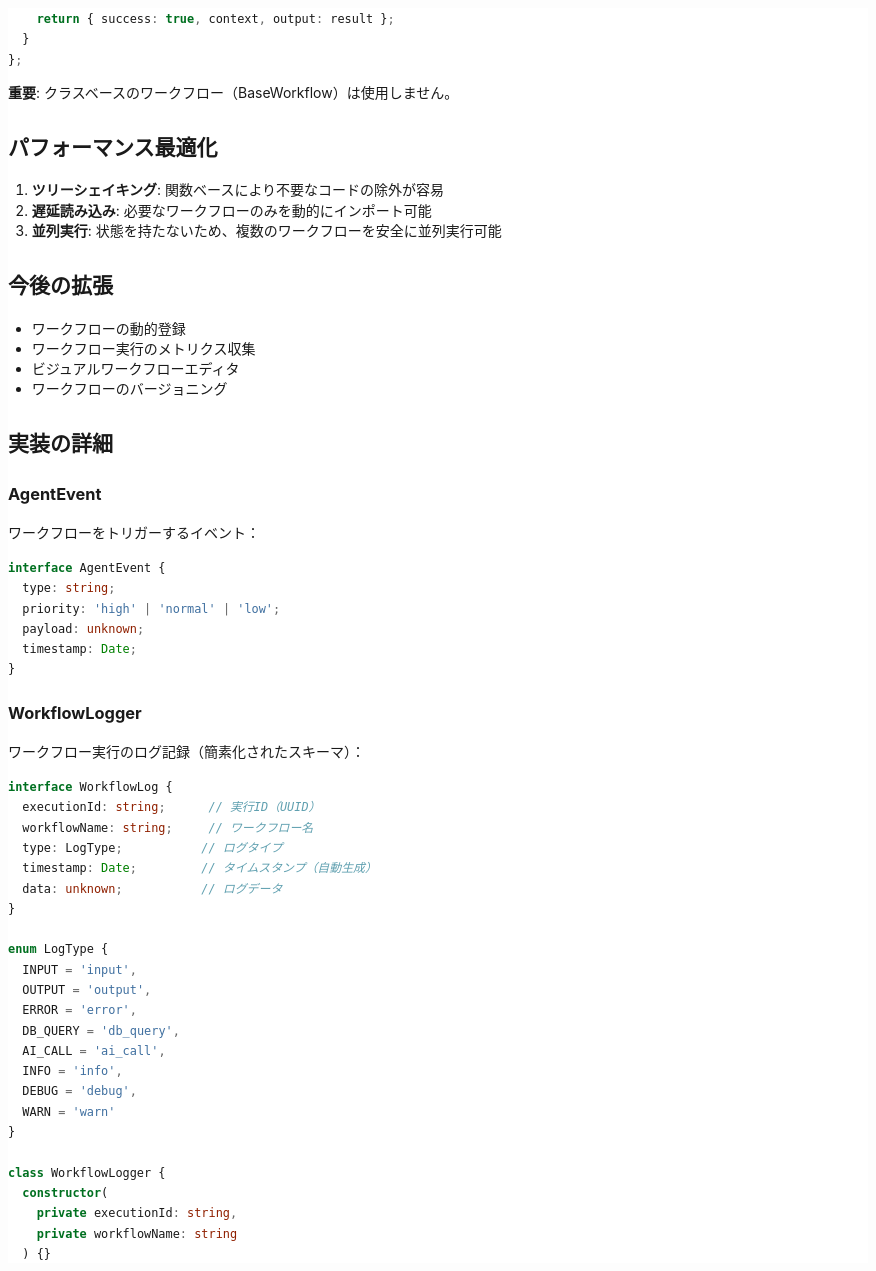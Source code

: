 ```typescript
    return { success: true, context, output: result };
  }
};
```

**重要**: クラスベースのワークフロー（BaseWorkflow）は使用しません。

## パフォーマンス最適化

1. **ツリーシェイキング**: 関数ベースにより不要なコードの除外が容易
2. **遅延読み込み**: 必要なワークフローのみを動的にインポート可能
3. **並列実行**: 状態を持たないため、複数のワークフローを安全に並列実行可能

## 今後の拡張

- ワークフローの動的登録
- ワークフロー実行のメトリクス収集
- ビジュアルワークフローエディタ
- ワークフローのバージョニング

## 実装の詳細

### AgentEvent

ワークフローをトリガーするイベント：

```typescript
interface AgentEvent {
  type: string;
  priority: 'high' | 'normal' | 'low';
  payload: unknown;
  timestamp: Date;
}
```

### WorkflowLogger

ワークフロー実行のログ記録（簡素化されたスキーマ）：

```typescript
interface WorkflowLog {
  executionId: string;      // 実行ID（UUID）
  workflowName: string;     // ワークフロー名
  type: LogType;           // ログタイプ
  timestamp: Date;         // タイムスタンプ（自動生成）
  data: unknown;           // ログデータ
}

enum LogType {
  INPUT = 'input',
  OUTPUT = 'output',
  ERROR = 'error',
  DB_QUERY = 'db_query',
  AI_CALL = 'ai_call',
  INFO = 'info',
  DEBUG = 'debug',
  WARN = 'warn'
}

class WorkflowLogger {
  constructor(
    private executionId: string,
    private workflowName: string
  ) {}
```
